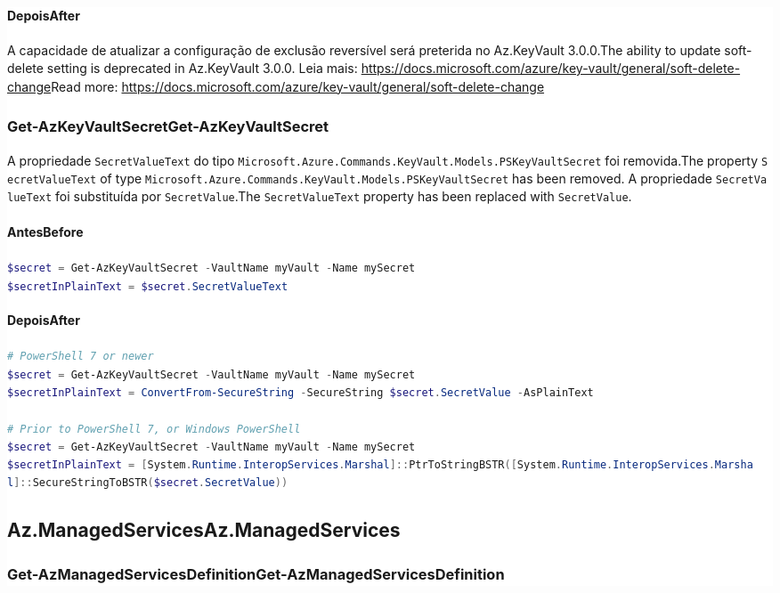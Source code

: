 #### <a name="after"></a><span data-ttu-id="fccbc-213">Depois</span><span class="sxs-lookup"><span data-stu-id="fccbc-213">After</span></span>

<span data-ttu-id="fccbc-214">A capacidade de atualizar a configuração de exclusão reversível será preterida no Az.KeyVault 3.0.0.</span><span class="sxs-lookup"><span data-stu-id="fccbc-214">The ability to update soft-delete setting is deprecated in Az.KeyVault 3.0.0.</span></span> <span data-ttu-id="fccbc-215">Leia mais: https://docs.microsoft.com/azure/key-vault/general/soft-delete-change</span><span class="sxs-lookup"><span data-stu-id="fccbc-215">Read more: https://docs.microsoft.com/azure/key-vault/general/soft-delete-change</span></span>

### <a name="get-azkeyvaultsecret"></a><span data-ttu-id="fccbc-216">Get-AzKeyVaultSecret</span><span class="sxs-lookup"><span data-stu-id="fccbc-216">Get-AzKeyVaultSecret</span></span>

<span data-ttu-id="fccbc-217">A propriedade `SecretValueText` do tipo `Microsoft.Azure.Commands.KeyVault.Models.PSKeyVaultSecret` foi removida.</span><span class="sxs-lookup"><span data-stu-id="fccbc-217">The property `SecretValueText` of type `Microsoft.Azure.Commands.KeyVault.Models.PSKeyVaultSecret` has been removed.</span></span> <span data-ttu-id="fccbc-218">A propriedade `SecretValueText` foi substituída por `SecretValue`.</span><span class="sxs-lookup"><span data-stu-id="fccbc-218">The `SecretValueText` property has been replaced with `SecretValue`.</span></span>

#### <a name="before"></a><span data-ttu-id="fccbc-219">Antes</span><span class="sxs-lookup"><span data-stu-id="fccbc-219">Before</span></span>

```powershell
$secret = Get-AzKeyVaultSecret -VaultName myVault -Name mySecret
$secretInPlainText = $secret.SecretValueText
```

#### <a name="after"></a><span data-ttu-id="fccbc-220">Depois</span><span class="sxs-lookup"><span data-stu-id="fccbc-220">After</span></span>

```powershell
# PowerShell 7 or newer
$secret = Get-AzKeyVaultSecret -VaultName myVault -Name mySecret
$secretInPlainText = ConvertFrom-SecureString -SecureString $secret.SecretValue -AsPlainText

# Prior to PowerShell 7, or Windows PowerShell
$secret = Get-AzKeyVaultSecret -VaultName myVault -Name mySecret
$secretInPlainText = [System.Runtime.InteropServices.Marshal]::PtrToStringBSTR([System.Runtime.InteropServices.Marshal]::SecureStringToBSTR($secret.SecretValue))
```

## <a name="azmanagedservices"></a><span data-ttu-id="fccbc-221">Az.ManagedServices</span><span class="sxs-lookup"><span data-stu-id="fccbc-221">Az.ManagedServices</span></span>

### <a name="get-azmanagedservicesdefinition"></a><span data-ttu-id="fccbc-222">Get-AzManagedServicesDefinition</span><span class="sxs-lookup"><span data-stu-id="fccbc-222">Get-AzManagedServicesDefinition</span></span>
